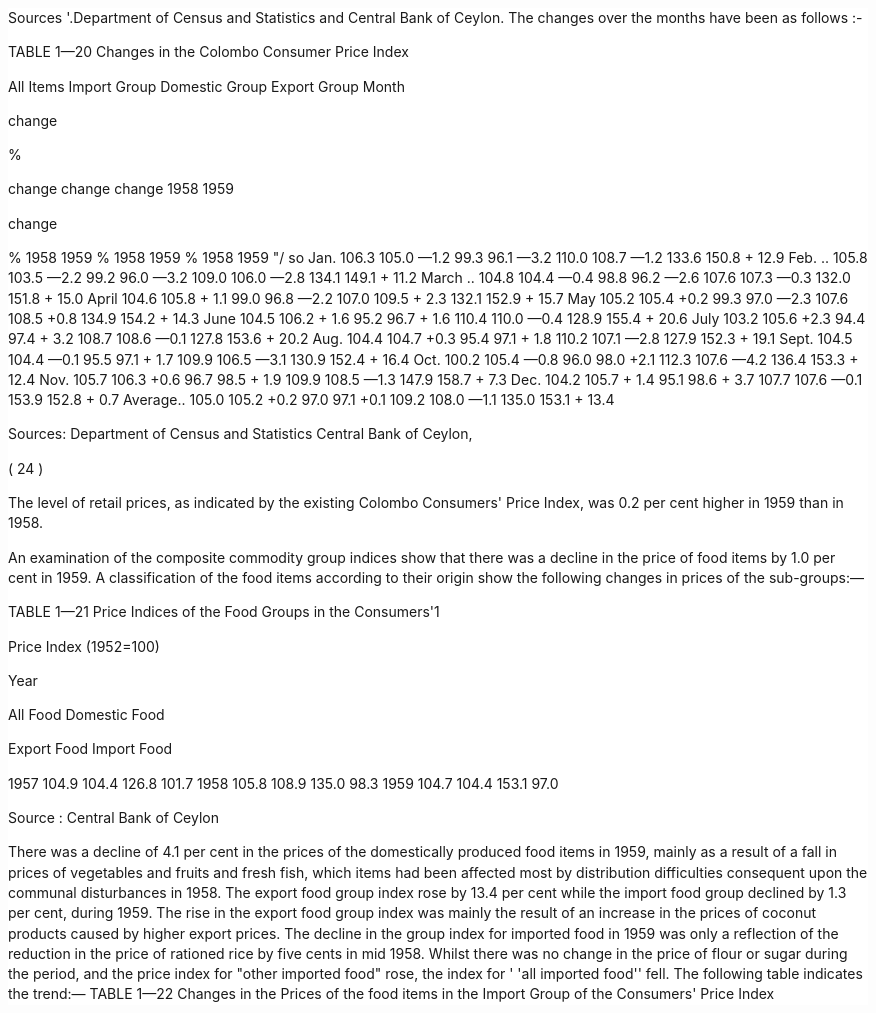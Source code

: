 Sources '.Department of Census and Statistics and Central Bank of Ceylon. The changes over the months have been as follows :-

TABLE 1—20 Changes in the Colombo Consumer Price Index

All Items Import Group Domestic Group Export Group Month

change

%

change change change 1958 1959

change

% 1958 1959 % 1958 1959 % 1958 1959 "/ so Jan. 106.3 105.0 —1.2 99.3 96.1 —3.2 110.0 108.7 —1.2 133.6 150.8 + 12.9 Feb. .. 105.8 103.5 —2.2 99.2 96.0 —3.2 109.0 106.0 —2.8 134.1 149.1 + 11.2 March .. 104.8 104.4 —0.4 98.8 96.2 —2.6 107.6 107.3 —0.3 132.0 151.8 + 15.0 April 104.6 105.8 + 1.1 99.0 96.8 —2.2 107.0 109.5 + 2.3 132.1 152.9 + 15.7 May 105.2 105.4 +0.2 99.3 97.0 —2.3 107.6 108.5 +0.8 134.9 154.2 + 14.3 June 104.5 106.2 + 1.6 95.2 96.7 + 1.6 110.4 110.0 —0.4 128.9 155.4 + 20.6 July 103.2 105.6 +2.3 94.4 97.4 + 3.2 108.7 108.6 —0.1 127.8 153.6 + 20.2 Aug. 104.4 104.7 +0.3 95.4 97.1 + 1.8 110.2 107.1 —2.8 127.9 152.3 + 19.1 Sept. 104.5 104.4 —0.1 95.5 97.1 + 1.7 109.9 106.5 —3.1 130.9 152.4 + 16.4 Oct. 100.2 105.4 —0.8 96.0 98.0 +2.1 112.3 107.6 —4.2 136.4 153.3 + 12.4 Nov. 105.7 106.3 +0.6 96.7 98.5 + 1.9 109.9 108.5 —1.3 147.9 158.7 + 7.3 Dec. 104.2 105.7 + 1.4 95.1 98.6 + 3.7 107.7 107.6 —0.1 153.9 152.8 + 0.7 Average.. 105.0 105.2 +0.2 97.0 97.1 +0.1 109.2 108.0 —1.1 135.0 153.1 + 13.4

Sources: Department of Census and Statistics Central Bank of Ceylon,

( 24 )

The level of retail prices, as indicated by the existing Colombo Consumers' Price Index, was 0.2 per cent higher in 1959 than in 1958.

An examination of the composite commodity group indices show that there was a decline in the price of food items by 1.0 per cent in 1959. A classification of the food items according to their origin show the following changes in prices of the sub-groups:—

TABLE 1—21 Price Indices of the Food Groups in the Consumers'1

Price Index (1952=100)

Year

All Food Domestic Food

Export Food Import Food

1957 104.9 104.4 126.8 101.7 1958 105.8 108.9 135.0 98.3 1959 104.7 104.4 153.1 97.0

Source : Central Bank of Ceylon

There was a decline of 4.1 per cent in the prices of the domestically produced food items in 1959, mainly as a result of a fall in prices of vegetables and fruits and fresh fish, which items had been affected most by distribution difficulties consequent upon the communal disturbances in 1958. The export food group index rose by 13.4 per cent while the import food group declined by 1.3 per cent, during 1959. The rise in the export food group index was mainly the result of an increase in the prices of coconut products caused by higher export prices. The decline in the group index for imported food in 1959 was only a reflection of the reduction in the price of ration­ed rice by five cents in mid 1958. Whilst there was no change in the price of flour or sugar during the period, and the price index for "other imported food" rose, the index for ' 'all imported food'' fell. The following table indicates the trend:— TABLE 1—22 Changes in the Prices of the food items in the Import Group of the Consumers' Price Index
